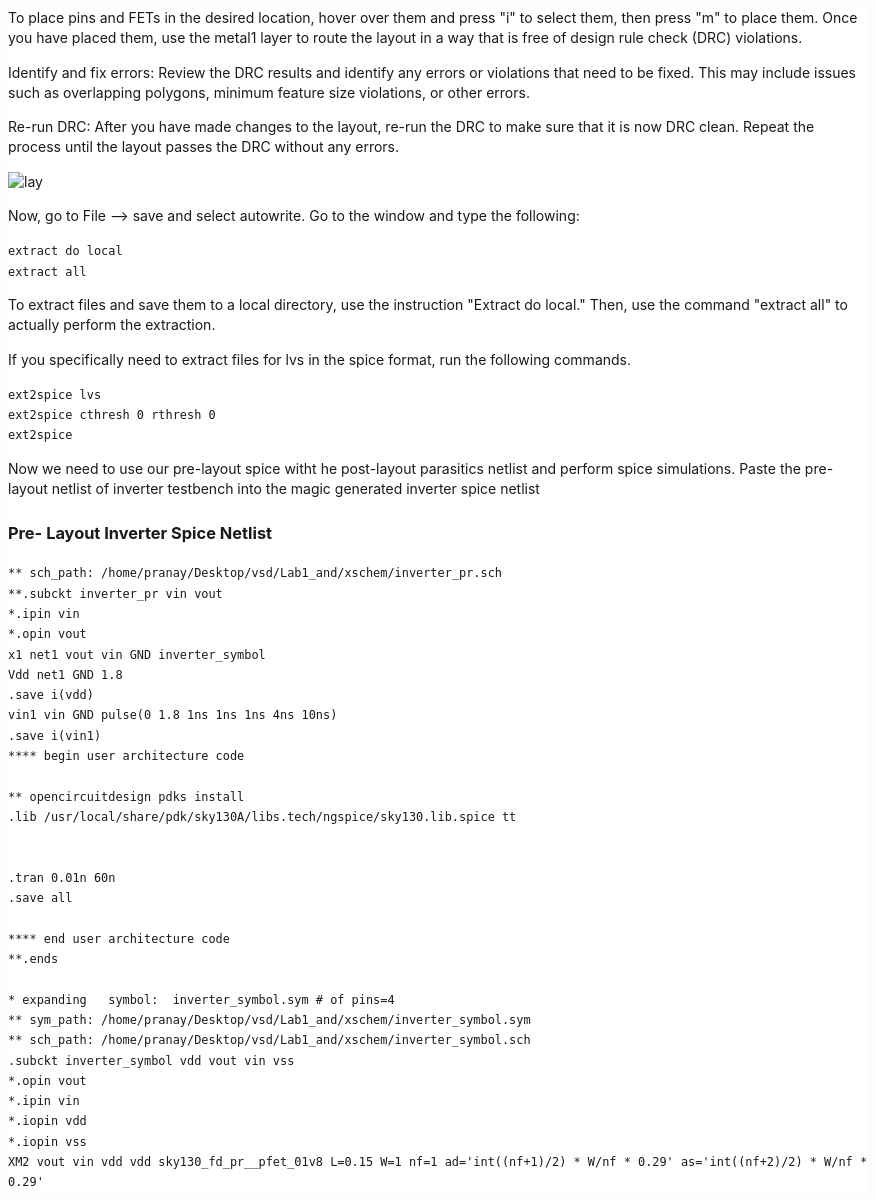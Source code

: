 
To place pins and FETs in the desired location, hover over them and press "i" to select them, then press "m" to place them. Once you have placed them, use the metal1 layer to route the layout in a way that is free of design rule check (DRC) violations.

Identify and fix errors: Review the DRC results and identify any errors or violations that need to be fixed. This may include issues such as overlapping polygons, minimum feature size violations, or other errors.

Re-run DRC: After you have made changes to the layout, re-run the DRC to make sure that it is now DRC clean. Repeat the process until the layout passes the DRC without any errors.


![lay](https://user-images.githubusercontent.com/118599201/219821839-91ea69ce-7a44-4ef7-bcf6-47c64964be96.png)

Now, go to File --> save and select autowrite. Go to the  window and type the following:
```
extract do local
extract all
```
To extract files and save them to a local directory, use the instruction "Extract do local." Then, use the command "extract all" to actually perform the extraction.

If you specifically need to extract files for lvs in the spice format, run the following commands.

```
ext2spice lvs
ext2spice cthresh 0 rthresh 0
ext2spice
```

Now we need to use our pre-layout spice witht he post-layout parasitics netlist and perform spice simulations.
Paste the pre-layout netlist of inverter testbench into the magic generated inverter spice netlist

### Pre- Layout Inverter  Spice Netlist
```
** sch_path: /home/pranay/Desktop/vsd/Lab1_and/xschem/inverter_pr.sch
**.subckt inverter_pr vin vout
*.ipin vin
*.opin vout
x1 net1 vout vin GND inverter_symbol
Vdd net1 GND 1.8
.save i(vdd)
vin1 vin GND pulse(0 1.8 1ns 1ns 1ns 4ns 10ns)
.save i(vin1)
**** begin user architecture code

** opencircuitdesign pdks install
.lib /usr/local/share/pdk/sky130A/libs.tech/ngspice/sky130.lib.spice tt


.tran 0.01n 60n
.save all

**** end user architecture code
**.ends

* expanding   symbol:  inverter_symbol.sym # of pins=4
** sym_path: /home/pranay/Desktop/vsd/Lab1_and/xschem/inverter_symbol.sym
** sch_path: /home/pranay/Desktop/vsd/Lab1_and/xschem/inverter_symbol.sch
.subckt inverter_symbol vdd vout vin vss
*.opin vout
*.ipin vin
*.iopin vdd
*.iopin vss
XM2 vout vin vdd vdd sky130_fd_pr__pfet_01v8 L=0.15 W=1 nf=1 ad='int((nf+1)/2) * W/nf * 0.29' as='int((nf+2)/2) * W/nf * 0.29'
```